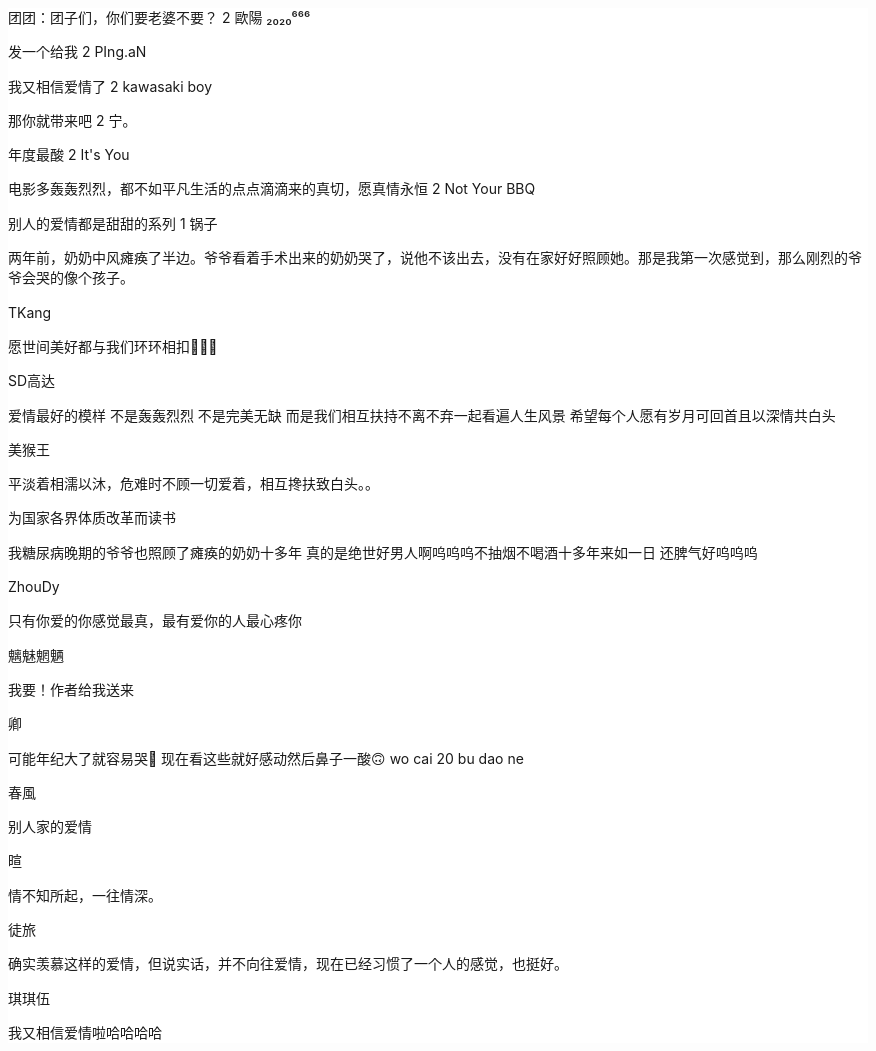  团团：团子们，你们要老婆不要？
 2
歐陽 ₂₀₂₀⁶⁶⁶

 发一个给我
 2
PIng.aN

 我又相信爱情了
 2
kawasaki boy

 那你就带来吧
 2
宁。

 年度最酸
 2
It's You

 电影多轰轰烈烈，都不如平凡生活的点点滴滴来的真切，愿真情永恒
 2
Not Your BBQ

 别人的爱情都是甜甜的系列
 1
锅子

 两年前，奶奶中风瘫痪了半边。爷爷看着手术出来的奶奶哭了，说他不该出去，没有在家好好照顾她。那是我第一次感觉到，那么刚烈的爷爷会哭的像个孩子。

TKang

 愿世间美好都与我们环环相扣

SD高达

 爱情最好的模样 不是轰轰烈烈 不是完美无缺 而是我们相互扶持不离不弃一起看遍人生风景
希望每个人愿有岁月可回首且以深情共白头

美猴王

 平淡着相濡以沐，危难时不顾一切爱着，相互搀扶致白头。。

为国家各界体质改革而读书

 我糖尿病晚期的爷爷也照顾了瘫痪的奶奶十多年  真的是绝世好男人啊呜呜呜不抽烟不喝酒十多年来如一日  还脾气好呜呜呜

ZhouDy

 只有你爱的你感觉最真，最有爱你的人最心疼你

魑魅魍魉

 我要！作者给我送来

卿

 可能年纪大了就容易哭🙈 现在看这些就好感动然后鼻子一酸🙃
wo cai 20  bu  dao  ne

春風

 别人家的爱情

暄

 情不知所起，一往情深。

徒旅

 确实羡慕这样的爱情，但说实话，并不向往爱情，现在已经习惯了一个人的感觉，也挺好。

琪琪伍

 我又相信爱情啦哈哈哈哈
